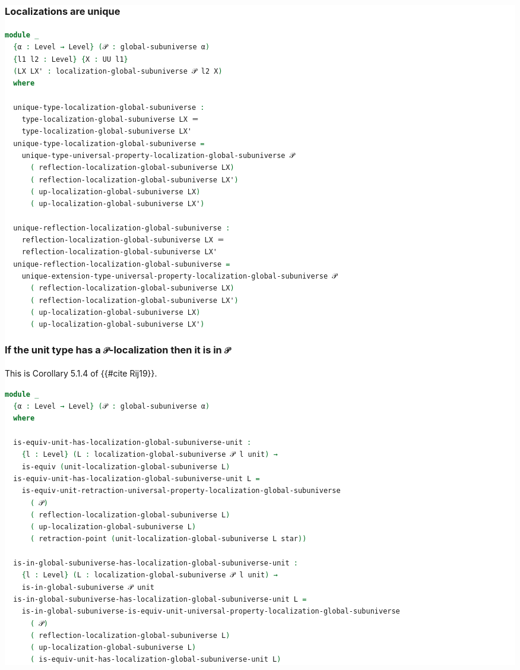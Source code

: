 ### Localizations are unique

```agda
module _
  {α : Level → Level} (𝒫 : global-subuniverse α)
  {l1 l2 : Level} {X : UU l1}
  (LX LX' : localization-global-subuniverse 𝒫 l2 X)
  where

  unique-type-localization-global-subuniverse :
    type-localization-global-subuniverse LX ＝
    type-localization-global-subuniverse LX'
  unique-type-localization-global-subuniverse =
    unique-type-universal-property-localization-global-subuniverse 𝒫
      ( reflection-localization-global-subuniverse LX)
      ( reflection-localization-global-subuniverse LX')
      ( up-localization-global-subuniverse LX)
      ( up-localization-global-subuniverse LX')

  unique-reflection-localization-global-subuniverse :
    reflection-localization-global-subuniverse LX ＝
    reflection-localization-global-subuniverse LX'
  unique-reflection-localization-global-subuniverse =
    unique-extension-type-universal-property-localization-global-subuniverse 𝒫
      ( reflection-localization-global-subuniverse LX)
      ( reflection-localization-global-subuniverse LX')
      ( up-localization-global-subuniverse LX)
      ( up-localization-global-subuniverse LX')
```

### If the unit type has a `𝒫`-localization then it is in `𝒫`

This is Corollary 5.1.4 of {{#cite Rij19}}.

```agda
module _
  {α : Level → Level} (𝒫 : global-subuniverse α)
  where

  is-equiv-unit-has-localization-global-subuniverse-unit :
    {l : Level} (L : localization-global-subuniverse 𝒫 l unit) →
    is-equiv (unit-localization-global-subuniverse L)
  is-equiv-unit-has-localization-global-subuniverse-unit L =
    is-equiv-unit-retraction-universal-property-localization-global-subuniverse
      ( 𝒫)
      ( reflection-localization-global-subuniverse L)
      ( up-localization-global-subuniverse L)
      ( retraction-point (unit-localization-global-subuniverse L star))

  is-in-global-subuniverse-has-localization-global-subuniverse-unit :
    {l : Level} (L : localization-global-subuniverse 𝒫 l unit) →
    is-in-global-subuniverse 𝒫 unit
  is-in-global-subuniverse-has-localization-global-subuniverse-unit L =
    is-in-global-subuniverse-is-equiv-unit-universal-property-localization-global-subuniverse
      ( 𝒫)
      ( reflection-localization-global-subuniverse L)
      ( up-localization-global-subuniverse L)
      ( is-equiv-unit-has-localization-global-subuniverse-unit L)
```
